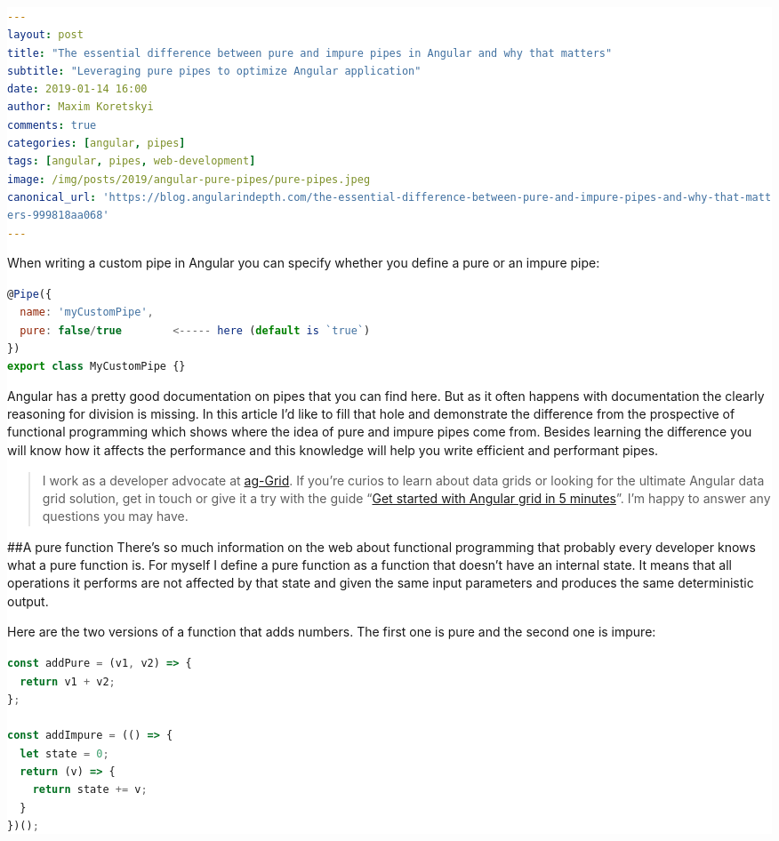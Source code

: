 ```yaml
---
layout: post
title: "The essential difference between pure and impure pipes in Angular and why that matters"
subtitle: "Leveraging pure pipes to optimize Angular application"
date: 2019-01-14 16:00
author: Maxim Koretskyi
comments: true
categories: [angular, pipes]
tags: [angular, pipes, web-development]
image: /img/posts/2019/angular-pure-pipes/pure-pipes.jpeg
canonical_url: 'https://blog.angularindepth.com/the-essential-difference-between-pure-and-impure-pipes-and-why-that-matters-999818aa068'
---
```


When writing a custom pipe in Angular you can specify whether you define a pure or an impure pipe:

```javascript 
@Pipe({
  name: 'myCustomPipe', 
  pure: false/true        <----- here (default is `true`)
})
export class MyCustomPipe {}
```

Angular has a pretty good documentation on pipes that you can find here. But as it often happens with documentation the clearly reasoning for division is missing. In this article I’d like to fill that hole and demonstrate the difference from the prospective of functional programming which shows where the idea of pure and impure pipes come from. Besides learning the difference you will know how it affects the performance and this knowledge will help you write efficient and performant pipes.

> I work as a developer advocate at [ag-Grid](https://angular-grid.ag-grid.com/?utm_source=mehraban&utm_medium=blog&utm_campaign=angularpurepipes). If you’re curios to learn about data grids or looking for the ultimate Angular data grid solution, get in touch or give it a try with the guide “[Get started with Angular grid in 5 minutes](https://medium.com/ag-grid/get-started-with-angular-grid-in-5-minutes-83bbb14fac93)”. I’m happy to answer any questions you may have.

##A pure function
There’s so much information on the web about functional programming that probably every developer knows what a pure function is. For myself I define a pure function as a function that doesn’t have an internal state. It means that all operations it performs are not affected by that state and given the same input parameters and produces the same deterministic output.

Here are the two versions of a function that adds numbers. The first one is pure and the second one is impure:

```javascript
const addPure = (v1, v2) => {
  return v1 + v2;
};

const addImpure = (() => {
  let state = 0;
  return (v) => {
    return state += v;
  }
})();
```
